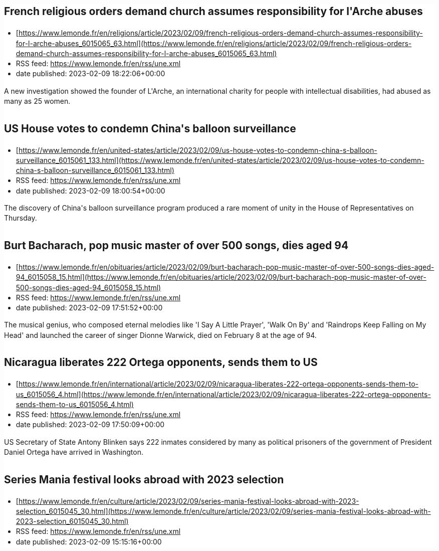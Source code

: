 ## French religious orders demand church assumes responsibility for l'Arche abuses
 - [https://www.lemonde.fr/en/religions/article/2023/02/09/french-religious-orders-demand-church-assumes-responsibility-for-l-arche-abuses_6015065_63.html](https://www.lemonde.fr/en/religions/article/2023/02/09/french-religious-orders-demand-church-assumes-responsibility-for-l-arche-abuses_6015065_63.html)
 - RSS feed: https://www.lemonde.fr/en/rss/une.xml
 - date published: 2023-02-09 18:22:06+00:00

A new investigation showed the founder of L'Arche, an international charity for people with intellectual disabilities, had abused as many as 25 women.

## US House votes to condemn China's balloon surveillance
 - [https://www.lemonde.fr/en/united-states/article/2023/02/09/us-house-votes-to-condemn-china-s-balloon-surveillance_6015061_133.html](https://www.lemonde.fr/en/united-states/article/2023/02/09/us-house-votes-to-condemn-china-s-balloon-surveillance_6015061_133.html)
 - RSS feed: https://www.lemonde.fr/en/rss/une.xml
 - date published: 2023-02-09 18:00:54+00:00

The discovery of China's balloon surveillance program produced a rare moment of unity in the House of Representatives on Thursday.

## Burt Bacharach, pop music master of over 500 songs, dies aged 94
 - [https://www.lemonde.fr/en/obituaries/article/2023/02/09/burt-bacharach-pop-music-master-of-over-500-songs-dies-aged-94_6015058_15.html](https://www.lemonde.fr/en/obituaries/article/2023/02/09/burt-bacharach-pop-music-master-of-over-500-songs-dies-aged-94_6015058_15.html)
 - RSS feed: https://www.lemonde.fr/en/rss/une.xml
 - date published: 2023-02-09 17:51:52+00:00

The musical genius, who composed eternal melodies like 'I Say A Little Prayer', 'Walk On By' and 'Raindrops Keep Falling on My Head' and launched the career of singer Dionne Warwick, died on February 8 at the age of 94.

## Nicaragua liberates 222 Ortega opponents, sends them to US
 - [https://www.lemonde.fr/en/international/article/2023/02/09/nicaragua-liberates-222-ortega-opponents-sends-them-to-us_6015056_4.html](https://www.lemonde.fr/en/international/article/2023/02/09/nicaragua-liberates-222-ortega-opponents-sends-them-to-us_6015056_4.html)
 - RSS feed: https://www.lemonde.fr/en/rss/une.xml
 - date published: 2023-02-09 17:50:09+00:00

US Secretary of State Antony Blinken says 222 inmates considered by many as political prisoners of the government of President Daniel Ortega have arrived in Washington.

## Series Mania festival looks abroad with 2023 selection
 - [https://www.lemonde.fr/en/culture/article/2023/02/09/series-mania-festival-looks-abroad-with-2023-selection_6015045_30.html](https://www.lemonde.fr/en/culture/article/2023/02/09/series-mania-festival-looks-abroad-with-2023-selection_6015045_30.html)
 - RSS feed: https://www.lemonde.fr/en/rss/une.xml
 - date published: 2023-02-09 15:15:16+00:00
